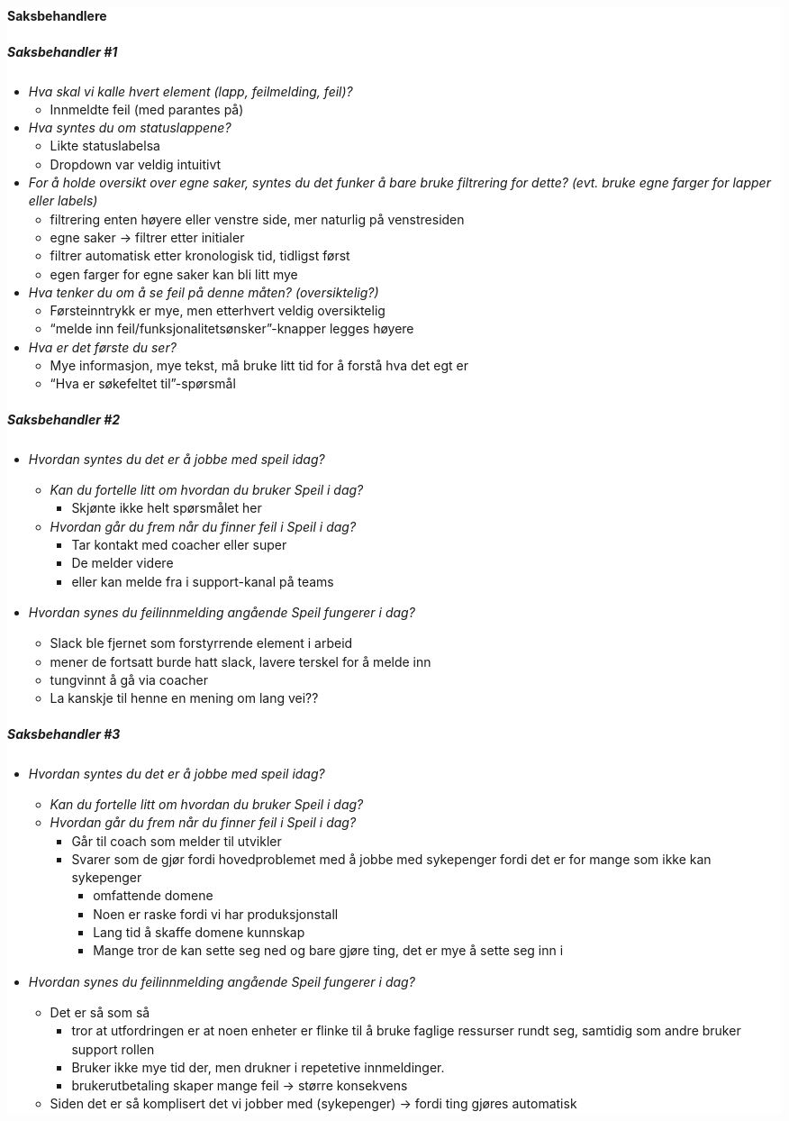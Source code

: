#### Saksbehandlere

##### Saksbehandler #1
- *Hva skal vi kalle hvert element (lapp, feilmelding, feil)?*
    - Innmeldte feil (med parantes på)
- *Hva syntes du om statuslappene?*
    - Likte statuslabelsa
    - Dropdown var veldig intuitivt
- *For å holde oversikt over egne saker, syntes du det funker å bare bruke filtrering for dette? (evt. bruke egne farger for lapper eller labels)*
    - filtrering enten høyere eller venstre side, mer naturlig på venstresiden
    - egne saker → filtrer etter initialer
    - filtrer automatisk etter kronologisk tid, tidligst først
    - egen farger for egne saker kan bli litt mye
- *Hva tenker du om å se feil på denne måten? (oversiktelig?)*
    - Førsteinntrykk er mye, men etterhvert veldig oversiktelig
    - “melde inn feil/funksjonalitetsønsker”-knapper legges høyere
- *Hva er det første du ser?*
    - Mye informasjon, mye tekst, må bruke litt tid for å forstå hva det egt er
    - “Hva er søkefeltet til”-spørsmål

##### Saksbehandler #2
- *Hvordan syntes du det er å jobbe med speil idag?*
    - *Kan du fortelle litt om hvordan du bruker Speil i dag?*
        - Skjønte ikke helt spørsmålet her
    - *Hvordan går du frem når du finner feil i Speil i dag?*
        - Tar kontakt med coacher eller super
        - De melder videre
        - eller kan melde fra i support-kanal på teams

- *Hvordan synes du feilinnmelding angående Speil fungerer i dag?*
    - Slack ble fjernet som forstyrrende element i arbeid
    - mener de fortsatt burde hatt slack, lavere terskel for å melde inn
    - tungvinnt å gå via coacher
    - La kanskje til henne en mening om lang vei??

##### Saksbehandler #3
- *Hvordan syntes du det er å jobbe med speil idag?*
    - *Kan du fortelle litt om hvordan du bruker Speil i dag?*
    - *Hvordan går du frem når du finner feil i Speil i dag?*
        - Går til coach som melder til utvikler
        - Svarer som de gjør fordi hovedproblemet med å jobbe med sykepenger fordi det er for mange som ikke kan sykepenger
            - omfattende domene
            - Noen er raske fordi vi har produksjonstall
            - Lang tid å skaffe domene kunnskap
            - Mange tror de kan sette seg ned og bare gjøre ting, det er mye å sette seg inn i

- *Hvordan synes du feilinnmelding angående Speil fungerer i dag?*
    - Det er så som så
        - tror at utfordringen er at noen enheter er flinke til å bruke faglige ressurser rundt seg, samtidig som andre bruker support rollen
        - Bruker ikke mye tid der, men drukner i repetetive innmeldinger.
        - brukerutbetaling skaper mange feil → større konsekvens
    - Siden det er så komplisert det vi jobber med (sykepenger) → fordi ting gjøres automatisk
